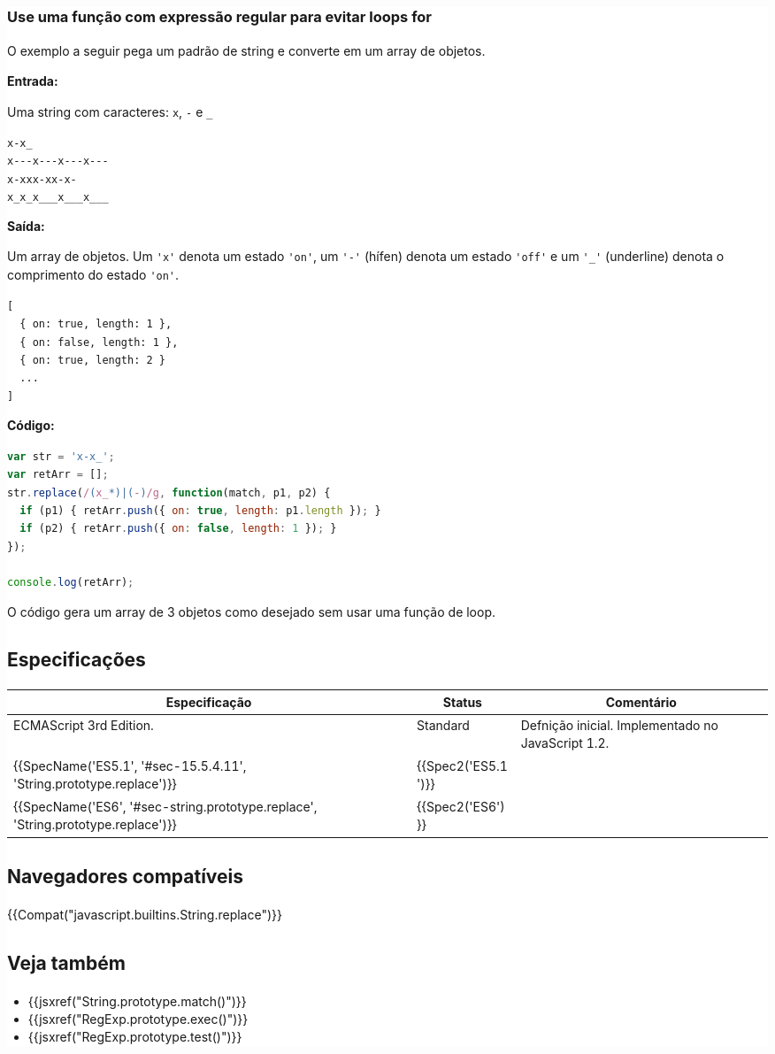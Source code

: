### Use uma função com expressão regular para evitar loops for

O exemplo a seguir pega um padrão de string e converte em um array de objetos.

**Entrada:**

Uma string com caracteres: `x`, `-` e `_`

```
x-x_
x---x---x---x---
x-xxx-xx-x-
x_x_x___x___x___
```

**Saída:**

Um array de objetos. Um `'x'` denota um estado `'on'`, um `'-'` (hífen) denota um estado `'off'` e um `'_'` (underline) denota o comprimento do estado `'on'`.

```
[
  { on: true, length: 1 },
  { on: false, length: 1 },
  { on: true, length: 2 }
  ...
]
```

**Código:**

```js
var str = 'x-x_';
var retArr = [];
str.replace(/(x_*)|(-)/g, function(match, p1, p2) {
  if (p1) { retArr.push({ on: true, length: p1.length }); }
  if (p2) { retArr.push({ on: false, length: 1 }); }
});

console.log(retArr);
```

O código gera um array de 3 objetos como desejado sem usar uma função de loop.

## Especificações

| Especificação                                                                                                | Status                   | Comentário                                        |
| ------------------------------------------------------------------------------------------------------------ | ------------------------ | ------------------------------------------------- |
| ECMAScript 3rd Edition.                                                                                      | Standard                 | Defnição inicial. Implementado no JavaScript 1.2. |
| {{SpecName('ES5.1', '#sec-15.5.4.11', 'String.prototype.replace')}}                     | {{Spec2('ES5.1')}} |                                                   |
| {{SpecName('ES6', '#sec-string.prototype.replace', 'String.prototype.replace')}} | {{Spec2('ES6')}}     |                                                   |

## Navegadores compatíveis

{{Compat("javascript.builtins.String.replace")}}

## Veja também

- {{jsxref("String.prototype.match()")}}
- {{jsxref("RegExp.prototype.exec()")}}
- {{jsxref("RegExp.prototype.test()")}}
